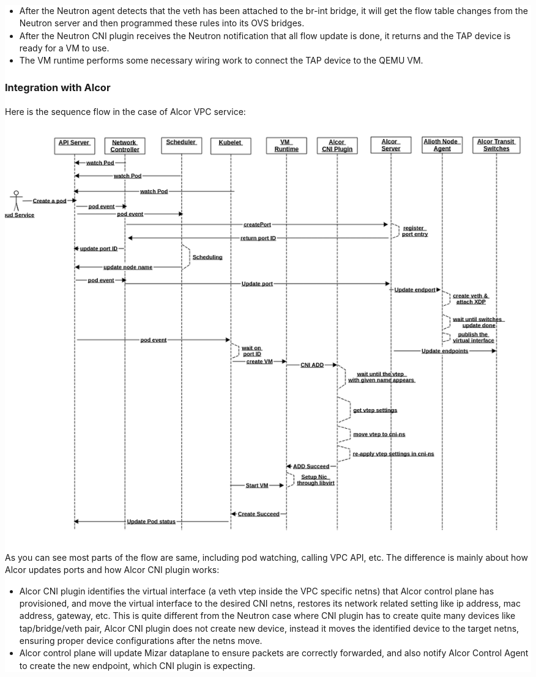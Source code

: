 * After the Neutron agent detects that the veth has been attached to the br-int bridge, it will get the flow table changes from the Neutron server and then programmed these rules into its OVS bridges.
* After the Neutron CNI plugin receives the Neutron notification that all flow update is done, it returns and the TAP device is ready for a VM to use.
* The VM runtime performs some necessary wiring work to connect the TAP device to the QEMU VM.

### Integration with Alcor

Here is the sequence flow in the case of Alcor VPC service:

![alt text](NICandVPC-Sequence-Alcor.png "The creation flow of a VM pod with Alcor VPC")

As you can see most parts of the flow are same, including pod watching, calling VPC API, etc. The difference is mainly about how Alcor updates ports and how Alcor CNI plugin works:

* Alcor CNI plugin identifies the virtual interface (a veth vtep inside the VPC specific netns) that Alcor control plane has provisioned, and move the virtual interface to the desired CNI netns, restores its network related setting like ip address, mac address, gateway, etc. This is quite different from the Neutron case where CNI plugin has to create quite many devices like tap/bridge/veth pair, Alcor CNI plugin does not create new device, instead it moves the identified device to the target netns, ensuring proper device configurations after the netns move.
* Alcor control plane will update Mizar dataplane to ensure packets are correctly forwarded, and also notify Alcor Control Agent to create the new endpoint, which CNI plugin is expecting.

